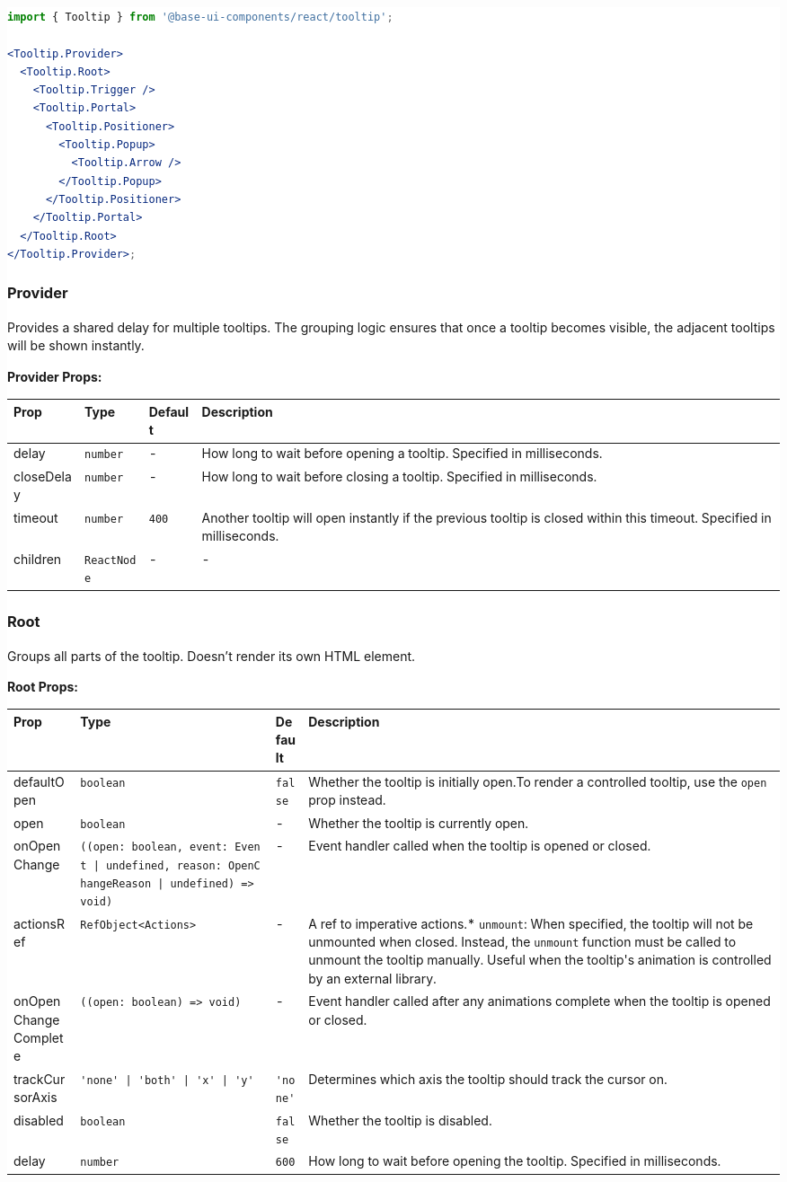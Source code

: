 ```jsx title="Anatomy"
import { Tooltip } from '@base-ui-components/react/tooltip';

<Tooltip.Provider>
  <Tooltip.Root>
    <Tooltip.Trigger />
    <Tooltip.Portal>
      <Tooltip.Positioner>
        <Tooltip.Popup>
          <Tooltip.Arrow />
        </Tooltip.Popup>
      </Tooltip.Positioner>
    </Tooltip.Portal>
  </Tooltip.Root>
</Tooltip.Provider>;
```

### Provider

Provides a shared delay for multiple tooltips. The grouping logic ensures that
once a tooltip becomes visible, the adjacent tooltips will be shown instantly.

**Provider Props:**

| Prop       | Type        | Default | Description                                                                                                               |
| :--------- | :---------- | :------ | :------------------------------------------------------------------------------------------------------------------------ |
| delay      | `number`    | -       | How long to wait before opening a tooltip. Specified in milliseconds.                                                     |
| closeDelay | `number`    | -       | How long to wait before closing a tooltip. Specified in milliseconds.                                                     |
| timeout    | `number`    | `400`   | Another tooltip will open instantly if the previous tooltip&#xA;is closed within this timeout. Specified in milliseconds. |
| children   | `ReactNode` | -       | -                                                                                                                         |

### Root

Groups all parts of the tooltip.
Doesn’t render its own HTML element.

**Root Props:**

| Prop                 | Type                                                                                          | Default  | Description                                                                                                                                                                                                                                                                |
| :------------------- | :-------------------------------------------------------------------------------------------- | :------- | :------------------------------------------------------------------------------------------------------------------------------------------------------------------------------------------------------------------------------------------------------------------------- |
| defaultOpen          | `boolean`                                                                                     | `false`  | Whether the tooltip is initially open.To render a controlled tooltip, use the `open` prop instead.                                                                                                                                                                         |
| open                 | `boolean`                                                                                     | -        | Whether the tooltip is currently open.                                                                                                                                                                                                                                     |
| onOpenChange         | `((open: boolean, event: Event \| undefined, reason: OpenChangeReason \| undefined) => void)` | -        | Event handler called when the tooltip is opened or closed.                                                                                                                                                                                                                 |
| actionsRef           | `RefObject<Actions>`                                                                          | -        | A ref to imperative actions.\* `unmount`: When specified, the tooltip will not be unmounted when closed.&#xA;Instead, the `unmount` function must be called to unmount the tooltip manually.&#xA;Useful when the tooltip's animation is controlled by an external library. |
| onOpenChangeComplete | `((open: boolean) => void)`                                                                   | -        | Event handler called after any animations complete when the tooltip is opened or closed.                                                                                                                                                                                   |
| trackCursorAxis      | `'none' \| 'both' \| 'x' \| 'y'`                                                              | `'none'` | Determines which axis the tooltip should track the cursor on.                                                                                                                                                                                                              |
| disabled             | `boolean`                                                                                     | `false`  | Whether the tooltip is disabled.                                                                                                                                                                                                                                           |
| delay                | `number`                                                                                      | `600`    | How long to wait before opening the tooltip. Specified in milliseconds.                                                                                                                                                                                                    |
